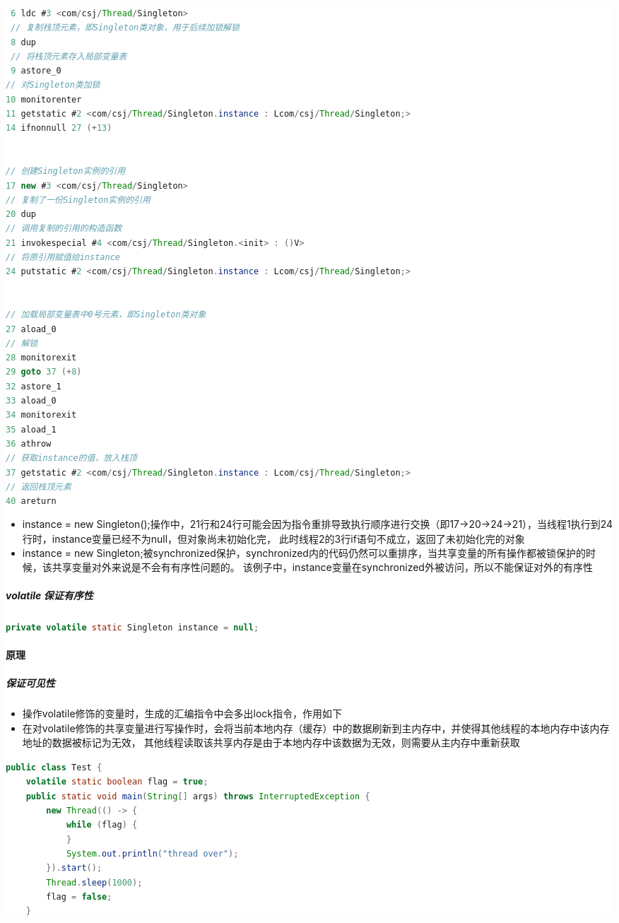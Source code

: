 ``` java
 6 ldc #3 <com/csj/Thread/Singleton>
 // 复制栈顶元素，即Singleton类对象，用于后续加锁解锁
 8 dup
 // 将栈顶元素存入局部变量表
 9 astore_0
// 对Singleton类加锁
10 monitorenter
11 getstatic #2 <com/csj/Thread/Singleton.instance : Lcom/csj/Thread/Singleton;>
14 ifnonnull 27 (+13)


// 创建Singleton实例的引用
17 new #3 <com/csj/Thread/Singleton>
// 复制了一份Singleton实例的引用
20 dup
// 调用复制的引用的构造函数
21 invokespecial #4 <com/csj/Thread/Singleton.<init> : ()V>
// 将原引用赋值给instance
24 putstatic #2 <com/csj/Thread/Singleton.instance : Lcom/csj/Thread/Singleton;>


// 加载局部变量表中0号元素，即Singleton类对象
27 aload_0
// 解锁
28 monitorexit
29 goto 37 (+8)
32 astore_1
33 aload_0
34 monitorexit
35 aload_1
36 athrow
// 获取instance的值，放入栈顶
37 getstatic #2 <com/csj/Thread/Singleton.instance : Lcom/csj/Thread/Singleton;>
// 返回栈顶元素
40 areturn
```
- instance = new Singleton();操作中，21行和24行可能会因为指令重排导致执行顺序进行交换（即17->20->24->21），当线程1执行到24行时，instance变量已经不为null，但对象尚未初始化完，
此时线程2的3行if语句不成立，返回了未初始化完的对象
- instance = new Singleton;被synchronized保护，synchronized内的代码仍然可以重排序，当共享变量的所有操作都被锁保护的时候，该共享变量对外来说是不会有有序性问题的。
该例子中，instance变量在synchronized外被访问，所以不能保证对外的有序性
##### volatile 保证有序性
```java
private volatile static Singleton instance = null;
```
#### 原理
##### 保证可见性
- 操作volatile修饰的变量时，生成的汇编指令中会多出lock指令，作用如下
- 在对volatile修饰的共享变量进行写操作时，会将当前本地内存（缓存）中的数据刷新到主内存中，并使得其他线程的本地内存中该内存地址的数据被标记为无效，
其他线程读取该共享内存是由于本地内存中该数据为无效，则需要从主内存中重新获取
```java
public class Test {
    volatile static boolean flag = true;
    public static void main(String[] args) throws InterruptedException {
        new Thread(() -> {
            while (flag) {
            }
            System.out.println("thread over");
        }).start();
        Thread.sleep(1000);
        flag = false;
    }
```